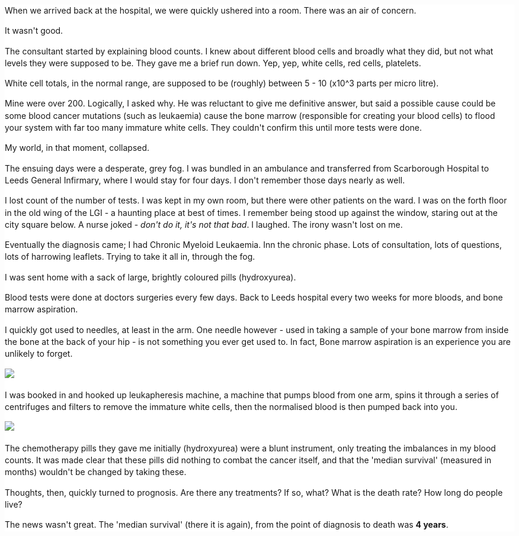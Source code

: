 When we arrived back at the hospital, we were quickly ushered into a room. There was an air of concern.

It wasn't good.

The consultant started by explaining blood counts. I knew about different blood cells and broadly what they did, but not what levels they were supposed to be. They gave me a brief run down. Yep, yep, white cells, red cells, platelets.

White cell totals, in the normal range, are supposed to be (roughly) between 5 - 10 (x10^3 parts per micro litre).

Mine were over 200. Logically, I asked why. He was reluctant to give me definitive answer, but said a possible cause could be some blood cancer mutations (such as leukaemia) cause the bone marrow (responsible for creating your blood cells) to flood your system with far too many immature white cells. They couldn't confirm this until more tests were done.

My world, in that moment, collapsed.

The ensuing days were a desperate, grey fog. I was bundled in an ambulance and transferred from Scarborough Hospital to Leeds General Infirmary, where I would stay for four days. I don't remember those days nearly as well.

I lost count of the number of tests. I was kept in my own room, but there were other patients on the ward. I was on the forth floor in the old wing of the LGI - a haunting place at best of times. I remember being stood up against the window, staring out at the city square below. A nurse joked - _don't do it, it's not that bad_. I laughed. The irony wasn't lost on me.

Eventually the diagnosis came; I had Chronic Myeloid Leukaemia. Inn the chronic phase. Lots of consultation, lots of questions, lots of harrowing leaflets. Trying to take it all in, through the fog.

I was sent home with a sack of large, brightly coloured pills (hydroxyurea).

Blood tests were done at doctors surgeries every few days.
Back to Leeds hospital every two weeks for more bloods, and bone marrow aspiration.

I quickly got used to needles, at least in the arm. One needle however - used in taking a sample of your bone marrow from inside the bone at the back of your hip - is not something you ever get used to. In fact, Bone marrow aspiration is an experience you are unlikely to forget.

![](https://res.cloudinary.com/jimsimages/image/upload/v1595843331/Photograph-of-bone-marrow-BM-aspiration-needle-showing-A-stylet-B-needle-C_hee8wu.jpg)

I was booked in and hooked up leukapheresis machine, a machine that pumps blood from one arm, spins it through a series of centrifuges and filters to remove the immature white cells, then the normalised blood is then pumped back into you.

![](https://res.cloudinary.com/jimsimages/image/upload/v1595843331/apheresis-machine-aj-photoscience-photo-library_rznzym.jpg)

The chemotherapy pills they gave me initially (hydroxyurea) were a blunt instrument, only treating the imbalances in my blood counts. It was made clear that these pills did nothing to combat the cancer itself, and that the 'median survival' (measured in months) wouldn't be changed by taking these.

Thoughts, then, quickly turned to prognosis. Are there any treatments? If so, what? What is the death rate? How long do people live?

The news wasn't great. The 'median survival' (there it is again), from the point of diagnosis to death was **4 years**.
